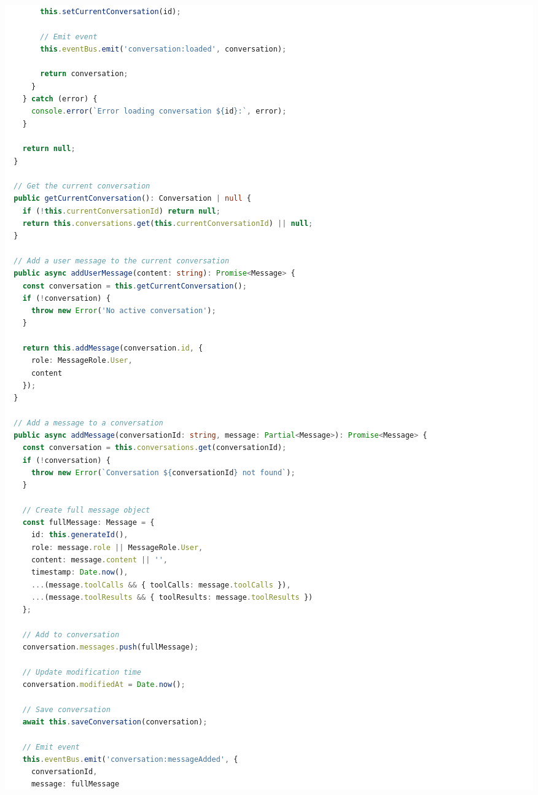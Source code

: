 ```typescript
        this.setCurrentConversation(id);
        
        // Emit event
        this.eventBus.emit('conversation:loaded', conversation);
        
        return conversation;
      }
    } catch (error) {
      console.error(`Error loading conversation ${id}:`, error);
    }
    
    return null;
  }
  
  // Get the current conversation
  public getCurrentConversation(): Conversation | null {
    if (!this.currentConversationId) return null;
    return this.conversations.get(this.currentConversationId) || null;
  }
  
  // Add a user message to the current conversation
  public async addUserMessage(content: string): Promise<Message> {
    const conversation = this.getCurrentConversation();
    if (!conversation) {
      throw new Error('No active conversation');
    }
    
    return this.addMessage(conversation.id, {
      role: MessageRole.User,
      content
    });
  }
  
  // Add a message to a conversation
  public async addMessage(conversationId: string, message: Partial<Message>): Promise<Message> {
    const conversation = this.conversations.get(conversationId);
    if (!conversation) {
      throw new Error(`Conversation ${conversationId} not found`);
    }
    
    // Create full message object
    const fullMessage: Message = {
      id: this.generateId(),
      role: message.role || MessageRole.User,
      content: message.content || '',
      timestamp: Date.now(),
      ...(message.toolCalls && { toolCalls: message.toolCalls }),
      ...(message.toolResults && { toolResults: message.toolResults })
    };
    
    // Add to conversation
    conversation.messages.push(fullMessage);
    
    // Update modification time
    conversation.modifiedAt = Date.now();
    
    // Save conversation
    await this.saveConversation(conversation);
    
    // Emit event
    this.eventBus.emit('conversation:messageAdded', {
      conversationId,
      message: fullMessage
```